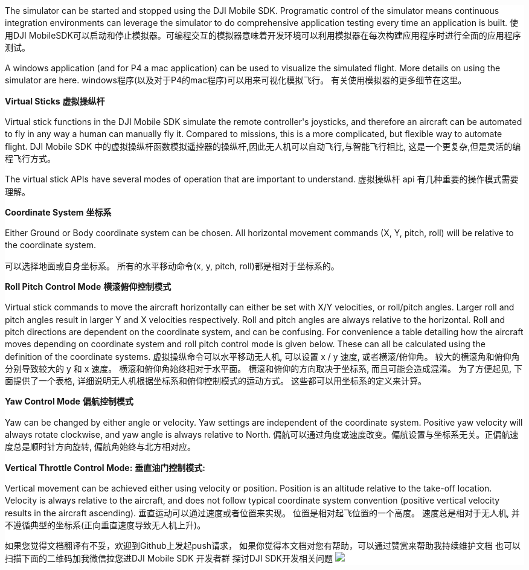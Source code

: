 The simulator can be started and stopped using the DJI Mobile SDK. Programatic control of the simulator means continuous integration environments can leverage the simulator to do comprehensive application testing every time an application is built.
使用DJI MobileSDK可以启动和停止模拟器。可编程交互的模拟器意味着开发环境可以利用模拟器在每次构建应用程序时进行全面的应用程序测试。

A windows application (and for P4 a mac application) can be used to visualize the simulated flight. More details on using the simulator are here.
windows程序(以及对于P4的mac程序)可以用来可视化模拟飞行。 有关使用模拟器的更多细节在这里。

**Virtual Sticks**
**虚拟操纵杆**

Virtual stick functions in the DJI Mobile SDK simulate the remote controller's joysticks, and therefore an aircraft can be automated to fly in any way a human can manually fly it. Compared to missions, this is a more complicated, but flexible way to automate flight.
DJI Mobile SDK 中的虚拟操纵杆函数模拟遥控器的操纵杆,因此无人机可以自动飞行,与智能飞行相比, 这是一个更复杂,但是灵活的编程飞行方式。

The virtual stick APIs have several modes of operation that are important to understand.
虚拟操纵杆 api 有几种重要的操作模式需要理解。

**Coordinate System**
**坐标系**

Either Ground or Body coordinate system can be chosen. All horizontal movement commands (X, Y, pitch, roll) will be relative to the coordinate system.

可以选择地面或自身坐标系。 所有的水平移动命令(x, y, pitch, roll)都是相对于坐标系的。

**Roll Pitch Control Mode**
**横滚俯仰控制模式**

Virtual stick commands to move the aircraft horizontally can either be set with X/Y velocities, or roll/pitch angles. Larger roll and pitch angles result in larger Y and X velocities respectively. Roll and pitch angles are always relative to the horizontal. Roll and pitch directions are dependent on the coordinate system, and can be confusing. For convenience a table detailing how the aircraft moves depending on coordinate system and roll pitch control mode is given below. These can all be calculated using the definition of the coordinate systems.
虚拟操纵命令可以水平移动无人机, 可以设置 x / y 速度, 或者横滚/俯仰角。 较大的横滚角和俯仰角分别导致较大的 y 和 x 速度。 横滚和俯仰角始终相对于水平面。 横滚和俯仰的方向取决于坐标系, 而且可能会造成混淆。 为了方便起见, 下面提供了一个表格, 详细说明无人机根据坐标系和俯仰控制模式的运动方式。 这些都可以用坐标系的定义来计算。

**Yaw Control Mode**
**偏航控制模式**

Yaw can be changed by either angle or velocity. Yaw settings are independent of the coordinate system. Positive yaw velocity will always rotate clockwise, and yaw angle is always relative to North.
偏航可以通过角度或速度改变。偏航设置与坐标系无关。正偏航速度总是顺时针方向旋转, 偏航角始终与北方相对应。

**Vertical Throttle Control Mode:**
**垂直油门控制模式:**

Vertical movement can be achieved either using velocity or position. Position is an altitude relative to the take-off location. Velocity is always relative to the aircraft, and does not follow typical coordinate system convention (positive vertical velocity results in the aircraft ascending).
垂直运动可以通过速度或者位置来实现。 位置是相对起飞位置的一个高度。 速度总是相对于无人机, 并不遵循典型的坐标系(正向垂直速度导致无人机上升)。


如果您觉得文档翻译有不妥，欢迎到Github上发起push请求，
如果你觉得本文档对您有帮助，可以通过赞赏来帮助我持续维护文档
也可以扫描下面的二维码加我微信拉您进DJI Mobile SDK 开发者群 探讨DJI SDK开发相关问题
![](images/20180303_092058.jpg)